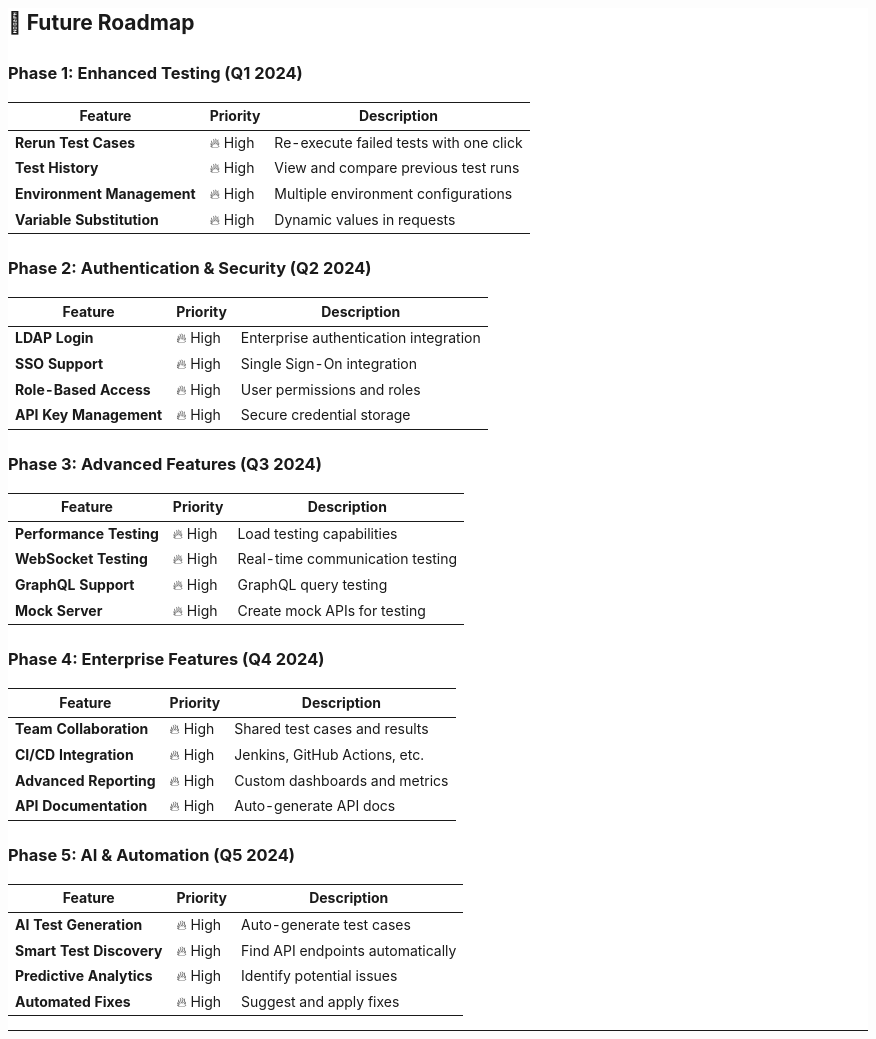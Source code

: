 
## 🚀 Future Roadmap

### Phase 1: Enhanced Testing (Q1 2024)
| Feature | Priority | Description |
|---------|----------|-------------|
| **Rerun Test Cases** | 🔥 High | Re-execute failed tests with one click |
| **Test History** | 🔥 High | View and compare previous test runs |
| **Environment Management** | 🔥 High | Multiple environment configurations |
| **Variable Substitution** | 🔥 High | Dynamic values in requests |

### Phase 2: Authentication & Security (Q2 2024)
| Feature | Priority | Description |
|---------|----------|-------------|
| **LDAP Login** | 🔥 High | Enterprise authentication integration |
| **SSO Support** | 🔥 High | Single Sign-On integration |
| **Role-Based Access** | 🔥 High | User permissions and roles |
| **API Key Management** | 🔥 High | Secure credential storage |

### Phase 3: Advanced Features (Q3 2024)
| Feature | Priority | Description |
|---------|----------|-------------|
| **Performance Testing** | 🔥 High | Load testing capabilities |
| **WebSocket Testing** | 🔥 High | Real-time communication testing |
| **GraphQL Support** | 🔥 High | GraphQL query testing |
| **Mock Server** | 🔥 High | Create mock APIs for testing |

### Phase 4: Enterprise Features (Q4 2024)
| Feature | Priority | Description |
|---------|----------|-------------|
| **Team Collaboration** | 🔥 High | Shared test cases and results |
| **CI/CD Integration** | 🔥 High | Jenkins, GitHub Actions, etc. |
| **Advanced Reporting** | 🔥 High | Custom dashboards and metrics |
| **API Documentation** | 🔥 High | Auto-generate API docs |

### Phase 5: AI & Automation (Q5 2024)
| Feature | Priority | Description |
|---------|----------|-------------|
| **AI Test Generation** | 🔥 High | Auto-generate test cases |
| **Smart Test Discovery** | 🔥 High | Find API endpoints automatically |
| **Predictive Analytics** | 🔥 High | Identify potential issues |
| **Automated Fixes** | 🔥 High | Suggest and apply fixes |

---